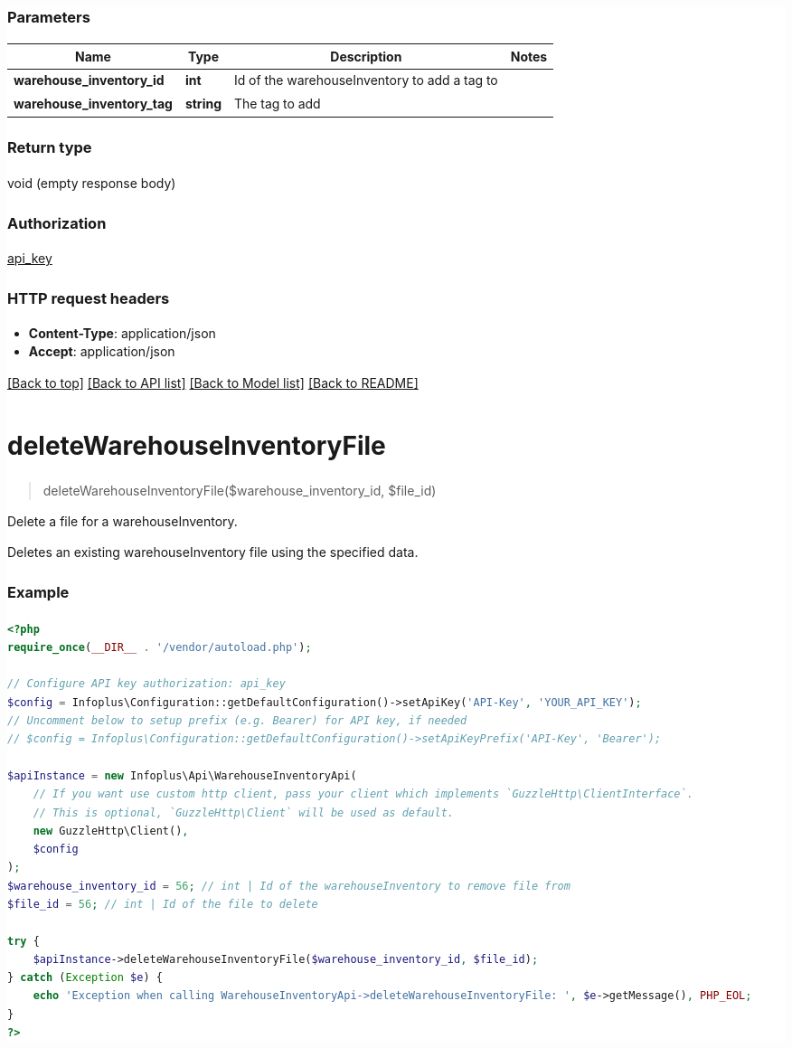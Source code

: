 ### Parameters

Name | Type | Description  | Notes
------------- | ------------- | ------------- | -------------
 **warehouse_inventory_id** | **int**| Id of the warehouseInventory to add a tag to |
 **warehouse_inventory_tag** | **string**| The tag to add |

### Return type

void (empty response body)

### Authorization

[api_key](../../README.md#api_key)

### HTTP request headers

 - **Content-Type**: application/json
 - **Accept**: application/json

[[Back to top]](#) [[Back to API list]](../../README.md#documentation-for-api-endpoints) [[Back to Model list]](../../README.md#documentation-for-models) [[Back to README]](../../README.md)

# **deleteWarehouseInventoryFile**
> deleteWarehouseInventoryFile($warehouse_inventory_id, $file_id)

Delete a file for a warehouseInventory.

Deletes an existing warehouseInventory file using the specified data.

### Example
```php
<?php
require_once(__DIR__ . '/vendor/autoload.php');

// Configure API key authorization: api_key
$config = Infoplus\Configuration::getDefaultConfiguration()->setApiKey('API-Key', 'YOUR_API_KEY');
// Uncomment below to setup prefix (e.g. Bearer) for API key, if needed
// $config = Infoplus\Configuration::getDefaultConfiguration()->setApiKeyPrefix('API-Key', 'Bearer');

$apiInstance = new Infoplus\Api\WarehouseInventoryApi(
    // If you want use custom http client, pass your client which implements `GuzzleHttp\ClientInterface`.
    // This is optional, `GuzzleHttp\Client` will be used as default.
    new GuzzleHttp\Client(),
    $config
);
$warehouse_inventory_id = 56; // int | Id of the warehouseInventory to remove file from
$file_id = 56; // int | Id of the file to delete

try {
    $apiInstance->deleteWarehouseInventoryFile($warehouse_inventory_id, $file_id);
} catch (Exception $e) {
    echo 'Exception when calling WarehouseInventoryApi->deleteWarehouseInventoryFile: ', $e->getMessage(), PHP_EOL;
}
?>
```
